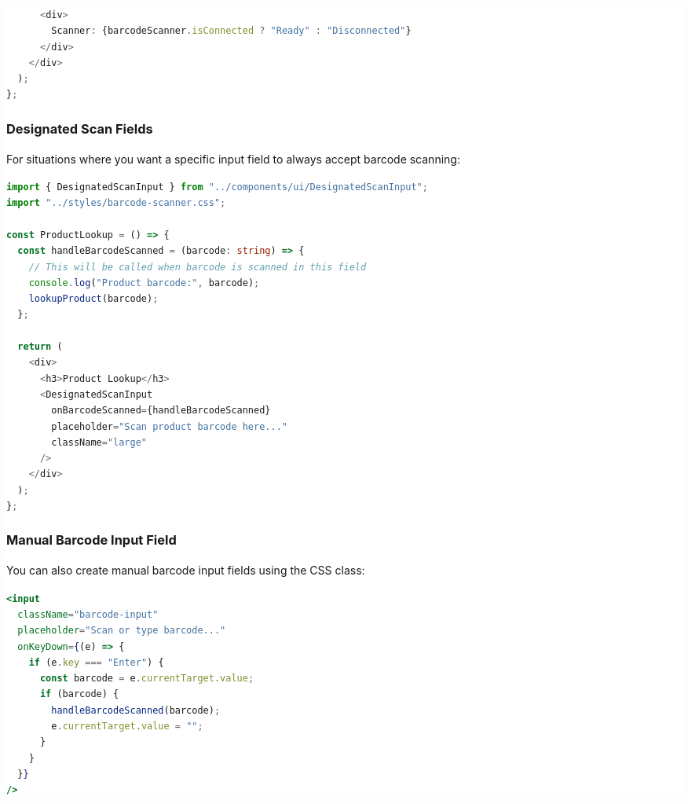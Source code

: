 ```typescript
      <div>
        Scanner: {barcodeScanner.isConnected ? "Ready" : "Disconnected"}
      </div>
    </div>
  );
};
```

### Designated Scan Fields

For situations where you want a specific input field to always accept barcode scanning:

```typescript
import { DesignatedScanInput } from "../components/ui/DesignatedScanInput";
import "../styles/barcode-scanner.css";

const ProductLookup = () => {
  const handleBarcodeScanned = (barcode: string) => {
    // This will be called when barcode is scanned in this field
    console.log("Product barcode:", barcode);
    lookupProduct(barcode);
  };

  return (
    <div>
      <h3>Product Lookup</h3>
      <DesignatedScanInput
        onBarcodeScanned={handleBarcodeScanned}
        placeholder="Scan product barcode here..."
        className="large"
      />
    </div>
  );
};
```

### Manual Barcode Input Field

You can also create manual barcode input fields using the CSS class:

```jsx
<input
  className="barcode-input"
  placeholder="Scan or type barcode..."
  onKeyDown={(e) => {
    if (e.key === "Enter") {
      const barcode = e.currentTarget.value;
      if (barcode) {
        handleBarcodeScanned(barcode);
        e.currentTarget.value = "";
      }
    }
  }}
/>
```
